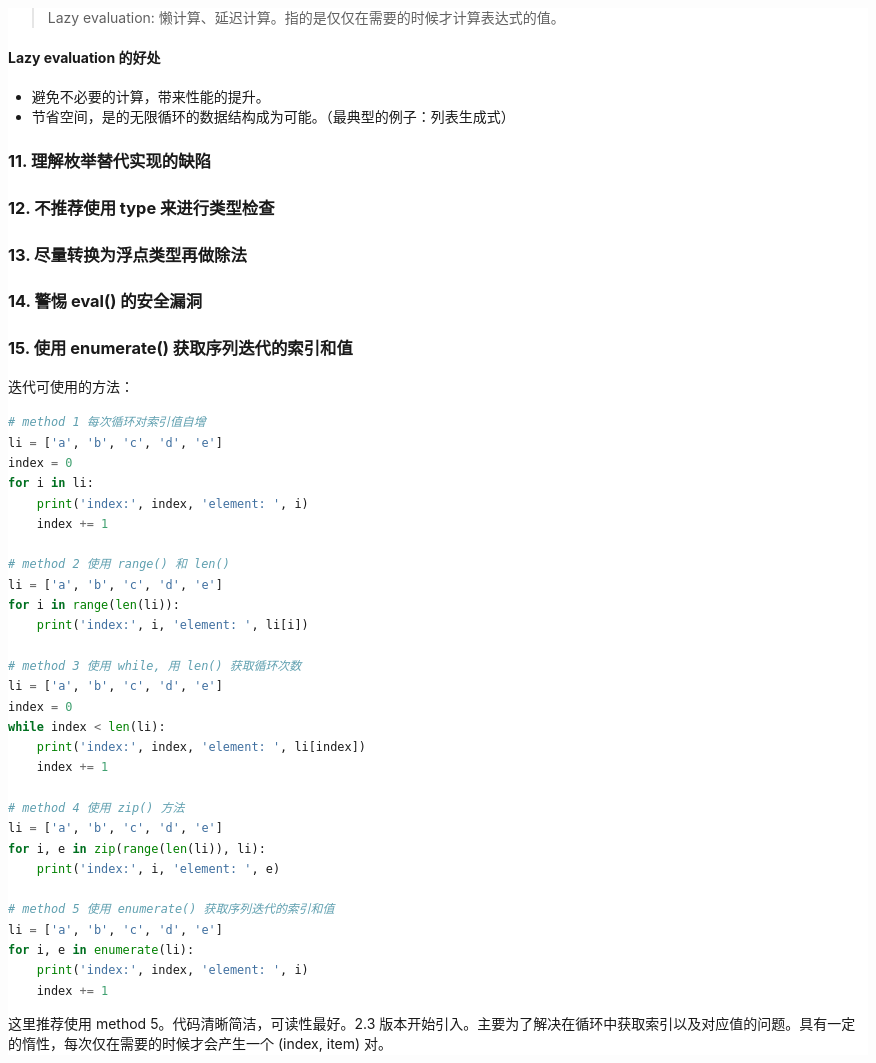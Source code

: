 > Lazy evaluation: 懒计算、延迟计算。指的是仅仅在需要的时候才计算表达式的值。

#### Lazy evaluation 的好处

- 避免不必要的计算，带来性能的提升。
- 节省空间，是的无限循环的数据结构成为可能。（最典型的例子：列表生成式）

### 11. 理解枚举替代实现的缺陷

### 12. 不推荐使用 type 来进行类型检查

### 13. 尽量转换为浮点类型再做除法

### 14. 警惕 eval() 的安全漏洞

### 15. 使用 enumerate() 获取序列迭代的索引和值

迭代可使用的方法：

```python
# method 1 每次循环对索引值自增
li = ['a', 'b', 'c', 'd', 'e']
index = 0
for i in li:
	print('index:', index, 'element: ', i)
	index += 1

# method 2 使用 range() 和 len()
li = ['a', 'b', 'c', 'd', 'e']
for i in range(len(li)):
	print('index:', i, 'element: ', li[i])

# method 3 使用 while, 用 len() 获取循环次数
li = ['a', 'b', 'c', 'd', 'e']
index = 0
while index < len(li):
	print('index:', index, 'element: ', li[index])
	index += 1

# method 4 使用 zip() 方法
li = ['a', 'b', 'c', 'd', 'e']
for i, e in zip(range(len(li)), li):
	print('index:', i, 'element: ', e)

# method 5 使用 enumerate() 获取序列迭代的索引和值
li = ['a', 'b', 'c', 'd', 'e']
for i, e in enumerate(li):
	print('index:', index, 'element: ', i)
	index += 1
```

这里推荐使用 method 5。代码清晰简洁，可读性最好。2.3 版本开始引入。主要为了解决在循环中获取索引以及对应值的问题。具有一定的惰性，每次仅在需要的时候才会产生一个 (index, item) 对。
